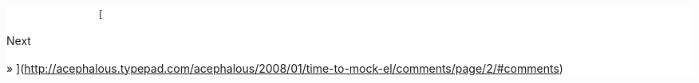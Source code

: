 		

                

            

            

                            

                    [
Next

                        
»
](http://acephalous.typepad.com/acephalous/2008/01/time-to-mock-el/comments/page/2/#comments)
                
 

            

        

        
